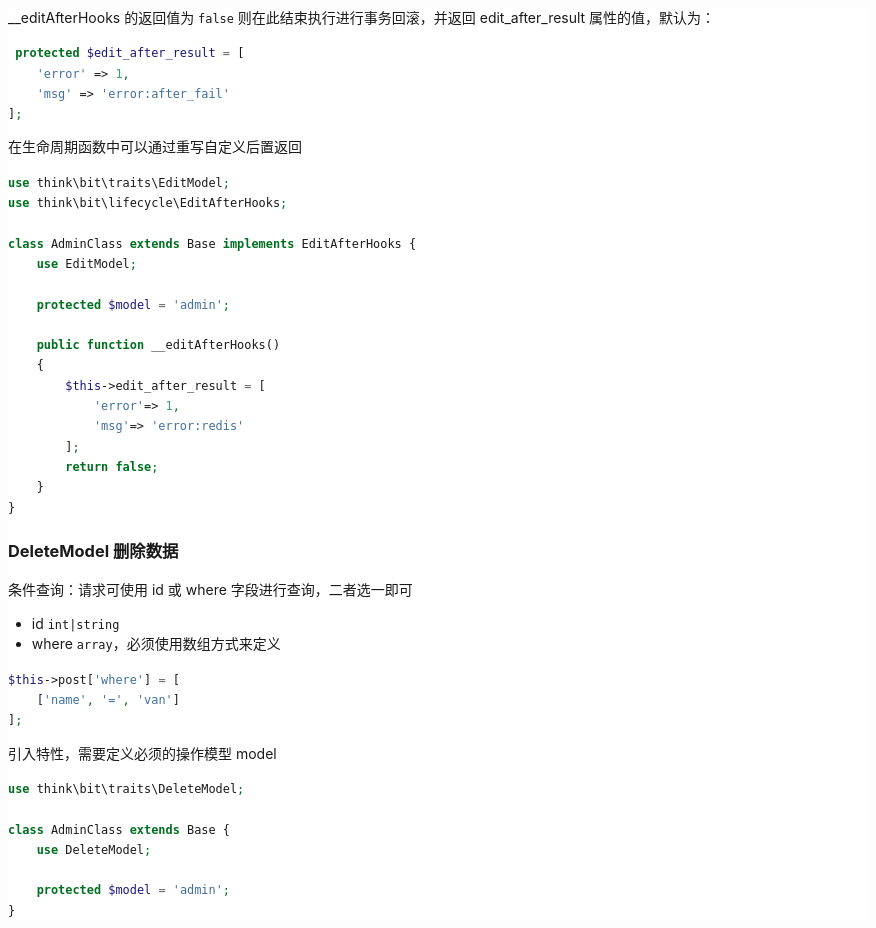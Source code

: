 \_\_editAfterHooks 的返回值为 `false` 则在此结束执行进行事务回滚，并返回 edit_after_result 属性的值，默认为：

```php
 protected $edit_after_result = [
    'error' => 1,
    'msg' => 'error:after_fail'
];
```

在生命周期函数中可以通过重写自定义后置返回

```php
use think\bit\traits\EditModel;
use think\bit\lifecycle\EditAfterHooks;

class AdminClass extends Base implements EditAfterHooks {
    use EditModel;

    protected $model = 'admin';

    public function __editAfterHooks()
    {
        $this->edit_after_result = [
            'error'=> 1,
            'msg'=> 'error:redis'
        ];
        return false;
    }
}
```

### DeleteModel 删除数据

条件查询：请求可使用 id 或 where 字段进行查询，二者选一即可

- id `int|string`
- where `array`，必须使用数组方式来定义

```php
$this->post['where'] = [
    ['name', '=', 'van']
];
```

引入特性，需要定义必须的操作模型 model

```php
use think\bit\traits\DeleteModel;

class AdminClass extends Base {
    use DeleteModel;

    protected $model = 'admin';
}
```
